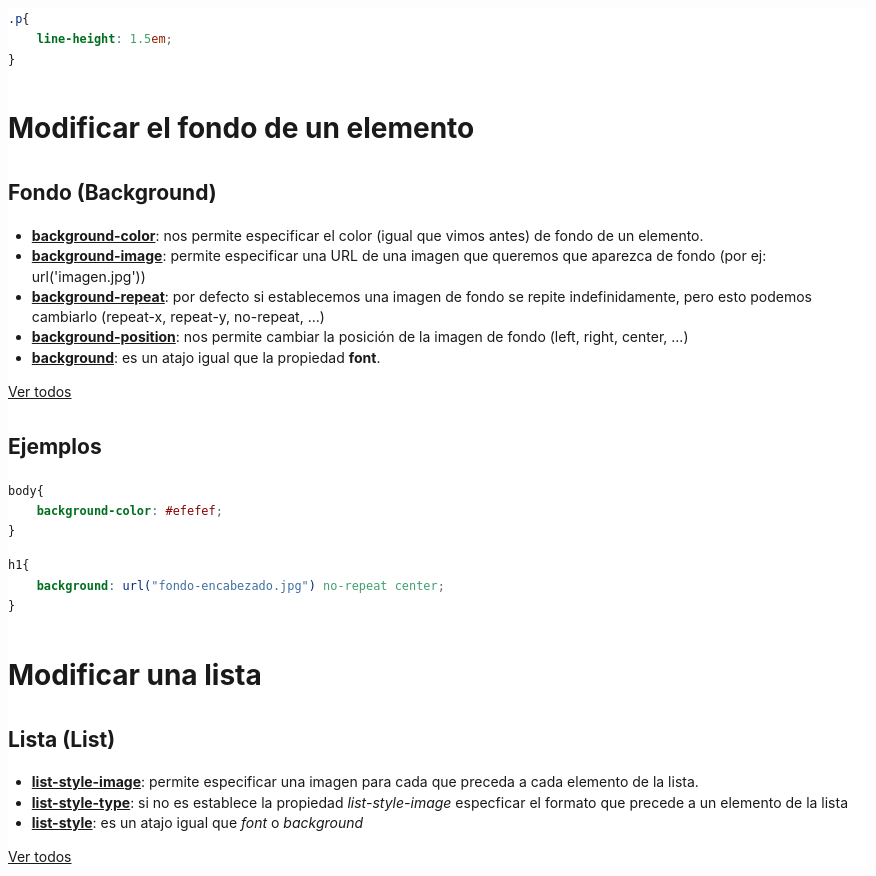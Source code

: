 ~~~~css
.p{
    line-height: 1.5em;
}
~~~~

# Modificar el fondo de un elemento

## Fondo (Background)

* **[background-color](https://www.w3.org/wiki/CSS/Properties/background-color)**: nos permite especificar el color (igual que vimos antes) de fondo de un elemento.
* **[background-image](https://www.w3.org/wiki/CSS/Properties/background-image)**: permite especificar una URL de una imagen que queremos que aparezca de fondo (por ej: url('imagen.jpg'))
* **[background-repeat](https://www.w3.org/wiki/CSS/Properties/background-repeat)**: por defecto si establecemos una imagen de fondo se repite indefinidamente, pero esto podemos cambiarlo (repeat-x, repeat-y, no-repeat, ...)
* **[background-position](https://www.w3.org/wiki/CSS/Properties/background-position)**: nos permite cambiar la posición de la imagen de fondo (left, right, center, ...)
* **[background](https://www.w3.org/wiki/CSS/Properties/background)**: es un atajo igual que la propiedad **font**.

[Ver todos](https://www.w3.org/wiki/CSS/Properties#Background)

## Ejemplos

~~~~css
body{
    background-color: #efefef;
}
~~~~

~~~~css
h1{
    background: url("fondo-encabezado.jpg") no-repeat center;
}
~~~~

# Modificar una lista

## Lista (List)

* **[list-style-image](https://www.w3.org/wiki/CSS/Properties/list-style-image)**: permite especificar una imagen para cada que preceda a cada elemento de la lista.
* **[list-style-type](https://www.w3.org/wiki/CSS/Properties/list-style-type)**: si no es establece la propiedad *list-style-image* especficar el formato que precede a un elemento de la lista
* **[list-style](https://www.w3.org/wiki/CSS/Properties/list-style)**: es un atajo igual que *font* o *background*

[Ver todos](https://www.w3.org/wiki/CSS/Properties#List)

